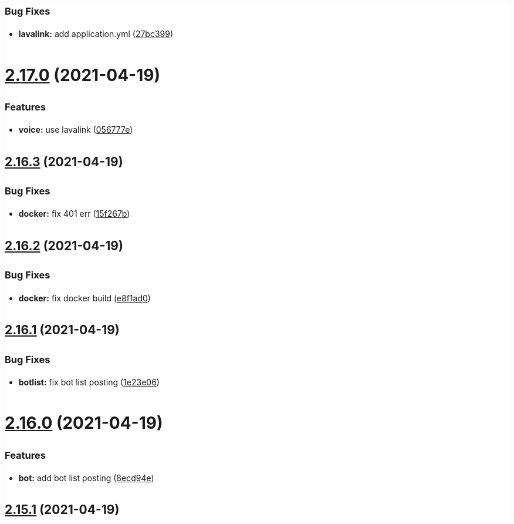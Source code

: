 ### Bug Fixes

- **lavalink:** add application.yml ([27bc399](https://github.com/1chiSensei/Tanaka/commit/27bc399e5d5e3269143914af8fb70da703500b56))

# [2.17.0](https://github.com/1chiSensei/Tanaka/compare/2.16.3...2.17.0) (2021-04-19)

### Features

- **voice:** use lavalink ([056777e](https://github.com/1chiSensei/Tanaka/commit/056777e184dd7468d60f962d2a88fe9debd021fe))

## [2.16.3](https://github.com/1chiSensei/Tanaka/compare/2.16.2...2.16.3) (2021-04-19)

### Bug Fixes

- **docker:** fix 401 err ([15f267b](https://github.com/1chiSensei/Tanaka/commit/15f267bcac4028edd99650639e033a2cde1f5878))

## [2.16.2](https://github.com/1chiSensei/Tanaka/compare/2.16.1...2.16.2) (2021-04-19)

### Bug Fixes

- **docker:** fix docker build ([e8f1ad0](https://github.com/1chiSensei/Tanaka/commit/e8f1ad0943483eb25c6ee9e4eafb0a24266dad3b))

## [2.16.1](https://github.com/1chiSensei/Tanaka/compare/2.16.0...2.16.1) (2021-04-19)

### Bug Fixes

- **botlist:** fix bot list posting ([1e23e06](https://github.com/1chiSensei/Tanaka/commit/1e23e06df0e3073ce89cd4254091bcab69661e43))

# [2.16.0](https://github.com/1chiSensei/Tanaka/compare/2.15.1...2.16.0) (2021-04-19)

### Features

- **bot:** add bot list posting ([8ecd94e](https://github.com/1chiSensei/Tanaka/commit/8ecd94e8b5b2df6e713ae5beba8e3491525e46c0))

## [2.15.1](https://github.com/1chiSensei/Tanaka/compare/2.15.0...2.15.1) (2021-04-19)
